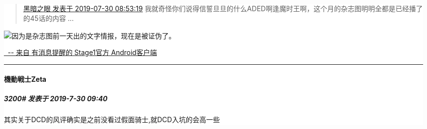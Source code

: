 
<blockquote><a href="httphttps://bbs.saraba1st.com/2b/forum.php?mod=redirect&amp;goto=findpost&amp;pid=44716174&amp;ptid=1725754" target="_blank">黑暗之眼 发表于 2019-07-30 08:53:19</a>
我就奇怪你们说得信誓旦旦的什么ADED啊逢魔时王啊，这个月的杂志图明明全都是已经播了的45话的内容 ...</blockquote><img src="https://static.saraba1st.com/image/smiley/face2017/002.png" referrerpolicy="no-referrer">因为是杂志图前一天出的文字情报，现在是被证伪了。

[  -- 来自 有消息提醒的 Stage1官方 Android客户端](https://www.coolapk.com/apk/140634)







*****

####  機動戦士Zeta  
##### 3200#       发表于 2019-7-30 09:40




其实关于DCD的风评确实是之前没看过假面骑士,就DCD入坑的会高一些

